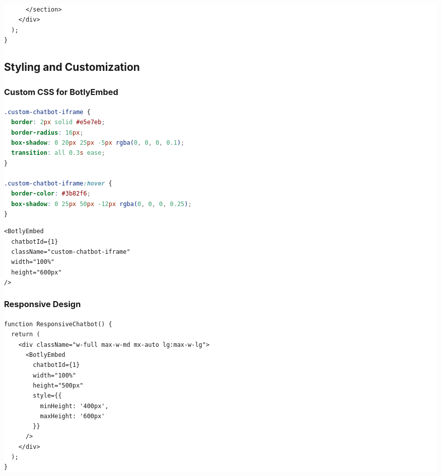 ```tsx
      </section>
    </div>
  );
}
```

## Styling and Customization

### Custom CSS for BotlyEmbed

```css
.custom-chatbot-iframe {
  border: 2px solid #e5e7eb;
  border-radius: 16px;
  box-shadow: 0 20px 25px -5px rgba(0, 0, 0, 0.1);
  transition: all 0.3s ease;
}

.custom-chatbot-iframe:hover {
  border-color: #3b82f6;
  box-shadow: 0 25px 50px -12px rgba(0, 0, 0, 0.25);
}
```

```tsx
<BotlyEmbed 
  chatbotId={1}
  className="custom-chatbot-iframe"
  width="100%"
  height="600px"
/>
```

### Responsive Design

```tsx
function ResponsiveChatbot() {
  return (
    <div className="w-full max-w-md mx-auto lg:max-w-lg">
      <BotlyEmbed 
        chatbotId={1}
        width="100%"
        height="500px"
        style={{
          minHeight: '400px',
          maxHeight: '600px'
        }}
      />
    </div>
  );
}
```
